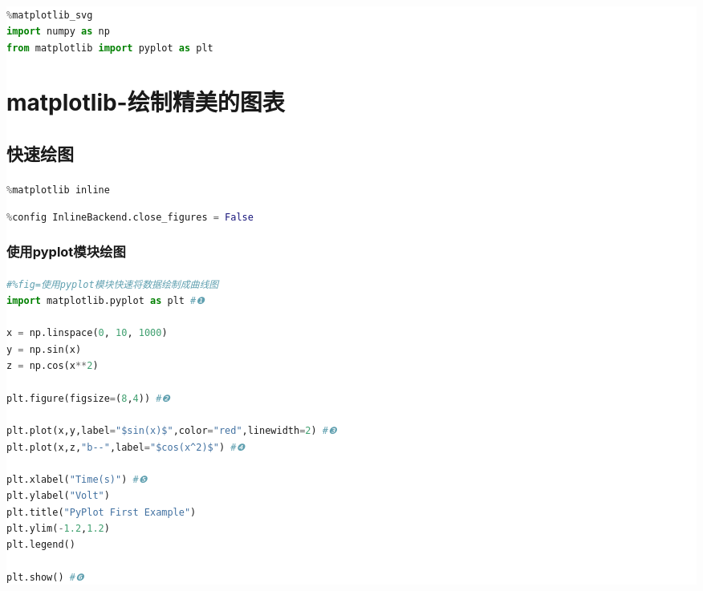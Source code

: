 

```python
%matplotlib_svg
import numpy as np
from matplotlib import pyplot as plt
```

# matplotlib-绘制精美的图表

## 快速绘图


```python
%matplotlib inline
```


```python
%config InlineBackend.close_figures = False
```

### 使用pyplot模块绘图


```python
#%fig=使用pyplot模块快速将数据绘制成曲线图
import matplotlib.pyplot as plt #❶

x = np.linspace(0, 10, 1000)
y = np.sin(x)
z = np.cos(x**2)

plt.figure(figsize=(8,4)) #❷

plt.plot(x,y,label="$sin(x)$",color="red",linewidth=2) #❸
plt.plot(x,z,"b--",label="$cos(x^2)$") #❹

plt.xlabel("Time(s)") #❺
plt.ylabel("Volt") 
plt.title("PyPlot First Example") 
plt.ylim(-1.2,1.2) 
plt.legend() 

plt.show() #❻
```

